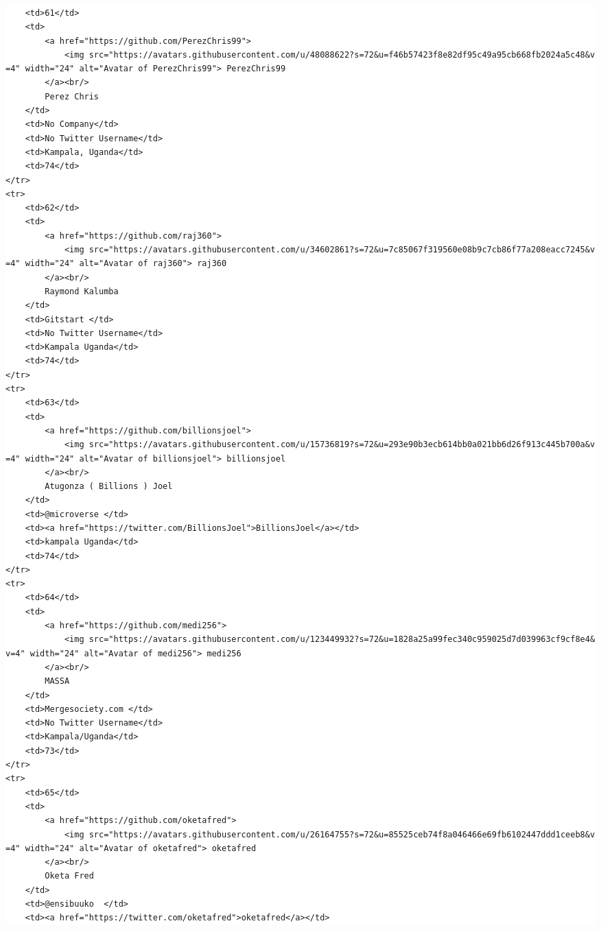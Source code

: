 		<td>61</td>
		<td>
			<a href="https://github.com/PerezChris99">
				<img src="https://avatars.githubusercontent.com/u/48088622?s=72&u=f46b57423f8e82df95c49a95cb668fb2024a5c48&v=4" width="24" alt="Avatar of PerezChris99"> PerezChris99
			</a><br/>
			Perez Chris
		</td>
		<td>No Company</td>
		<td>No Twitter Username</td>
		<td>Kampala, Uganda</td>
		<td>74</td>
	</tr>
	<tr>
		<td>62</td>
		<td>
			<a href="https://github.com/raj360">
				<img src="https://avatars.githubusercontent.com/u/34602861?s=72&u=7c85067f319560e08b9c7cb86f77a208eacc7245&v=4" width="24" alt="Avatar of raj360"> raj360
			</a><br/>
			Raymond Kalumba
		</td>
		<td>Gitstart </td>
		<td>No Twitter Username</td>
		<td>Kampala Uganda</td>
		<td>74</td>
	</tr>
	<tr>
		<td>63</td>
		<td>
			<a href="https://github.com/billionsjoel">
				<img src="https://avatars.githubusercontent.com/u/15736819?s=72&u=293e90b3ecb614bb0a021bb6d26f913c445b700a&v=4" width="24" alt="Avatar of billionsjoel"> billionsjoel
			</a><br/>
			Atugonza ( Billions ) Joel
		</td>
		<td>@microverse </td>
		<td><a href="https://twitter.com/BillionsJoel">BillionsJoel</a></td>
		<td>kampala Uganda</td>
		<td>74</td>
	</tr>
	<tr>
		<td>64</td>
		<td>
			<a href="https://github.com/medi256">
				<img src="https://avatars.githubusercontent.com/u/123449932?s=72&u=1828a25a99fec340c959025d7d039963cf9cf8e4&v=4" width="24" alt="Avatar of medi256"> medi256
			</a><br/>
			MASSA
		</td>
		<td>Mergesociety.com </td>
		<td>No Twitter Username</td>
		<td>Kampala/Uganda</td>
		<td>73</td>
	</tr>
	<tr>
		<td>65</td>
		<td>
			<a href="https://github.com/oketafred">
				<img src="https://avatars.githubusercontent.com/u/26164755?s=72&u=85525ceb74f8a046466e69fb6102447ddd1ceeb8&v=4" width="24" alt="Avatar of oketafred"> oketafred
			</a><br/>
			Oketa Fred
		</td>
		<td>@ensibuuko  </td>
		<td><a href="https://twitter.com/oketafred">oketafred</a></td>